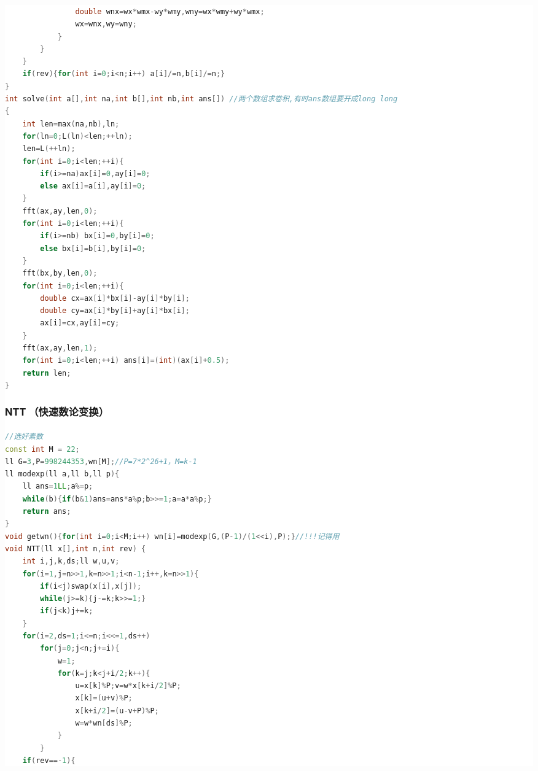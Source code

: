 ```c++
                double wnx=wx*wmx-wy*wmy,wny=wx*wmy+wy*wmx;
                wx=wnx,wy=wny;
            }
        }
    }
    if(rev){for(int i=0;i<n;i++) a[i]/=n,b[i]/=n;}
}
int solve(int a[],int na,int b[],int nb,int ans[]) //两个数组求卷积,有时ans数组要开成long long
{
    int len=max(na,nb),ln;
    for(ln=0;L(ln)<len;++ln);
    len=L(++ln);
    for(int i=0;i<len;++i){
        if(i>=na)ax[i]=0,ay[i]=0;
        else ax[i]=a[i],ay[i]=0;
    }
    fft(ax,ay,len,0);
    for(int i=0;i<len;++i){
        if(i>=nb) bx[i]=0,by[i]=0;
        else bx[i]=b[i],by[i]=0;
    }
    fft(bx,by,len,0);
    for(int i=0;i<len;++i){
        double cx=ax[i]*bx[i]-ay[i]*by[i];
        double cy=ax[i]*by[i]+ay[i]*bx[i];
        ax[i]=cx,ay[i]=cy;
    }
    fft(ax,ay,len,1);
    for(int i=0;i<len;++i) ans[i]=(int)(ax[i]+0.5);
    return len;
}
```

### NTT （快速数论变换）

```C++
//选好素数
const int M = 22;
ll G=3,P=998244353,wn[M];//P=7*2^26+1，M=k-1
ll modexp(ll a,ll b,ll p){
    ll ans=1LL;a%=p;
    while(b){if(b&1)ans=ans*a%p;b>>=1;a=a*a%p;}
    return ans;
}
void getwn(){for(int i=0;i<M;i++) wn[i]=modexp(G,(P-1)/(1<<i),P);}//!!!记得用
void NTT(ll x[],int n,int rev) {
    int i,j,k,ds;ll w,u,v;
    for(i=1,j=n>>1,k=n>>1;i<n-1;i++,k=n>>1){
        if(i<j)swap(x[i],x[j]);
        while(j>=k){j-=k;k>>=1;}
        if(j<k)j+=k;
    }
    for(i=2,ds=1;i<=n;i<<=1,ds++)
        for(j=0;j<n;j+=i){
            w=1;
            for(k=j;k<j+i/2;k++){
                u=x[k]%P;v=w*x[k+i/2]%P;
                x[k]=(u+v)%P;
                x[k+i/2]=(u-v+P)%P;
                w=w*wn[ds]%P;
            }
        }
    if(rev==-1){
```